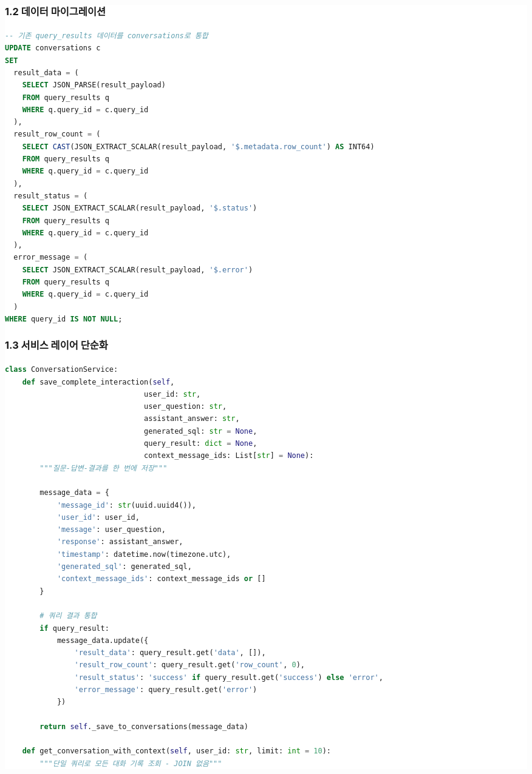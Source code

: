 ### 1.2 데이터 마이그레이션
```sql
-- 기존 query_results 데이터를 conversations로 통합
UPDATE conversations c
SET 
  result_data = (
    SELECT JSON_PARSE(result_payload) 
    FROM query_results q 
    WHERE q.query_id = c.query_id
  ),
  result_row_count = (
    SELECT CAST(JSON_EXTRACT_SCALAR(result_payload, '$.metadata.row_count') AS INT64)
    FROM query_results q 
    WHERE q.query_id = c.query_id
  ),
  result_status = (
    SELECT JSON_EXTRACT_SCALAR(result_payload, '$.status')
    FROM query_results q 
    WHERE q.query_id = c.query_id
  ),
  error_message = (
    SELECT JSON_EXTRACT_SCALAR(result_payload, '$.error')
    FROM query_results q 
    WHERE q.query_id = c.query_id
  )
WHERE query_id IS NOT NULL;
```

### 1.3 서비스 레이어 단순화
```python
class ConversationService:
    def save_complete_interaction(self, 
                                user_id: str, 
                                user_question: str,
                                assistant_answer: str, 
                                generated_sql: str = None,
                                query_result: dict = None,
                                context_message_ids: List[str] = None):
        """질문-답변-결과를 한 번에 저장"""
        
        message_data = {
            'message_id': str(uuid.uuid4()),
            'user_id': user_id,
            'message': user_question,
            'response': assistant_answer,
            'timestamp': datetime.now(timezone.utc),
            'generated_sql': generated_sql,
            'context_message_ids': context_message_ids or []
        }
        
        # 쿼리 결과 통합
        if query_result:
            message_data.update({
                'result_data': query_result.get('data', []),
                'result_row_count': query_result.get('row_count', 0),
                'result_status': 'success' if query_result.get('success') else 'error',
                'error_message': query_result.get('error')
            })
        
        return self._save_to_conversations(message_data)
    
    def get_conversation_with_context(self, user_id: str, limit: int = 10):
        """단일 쿼리로 모든 대화 기록 조회 - JOIN 없음"""
```